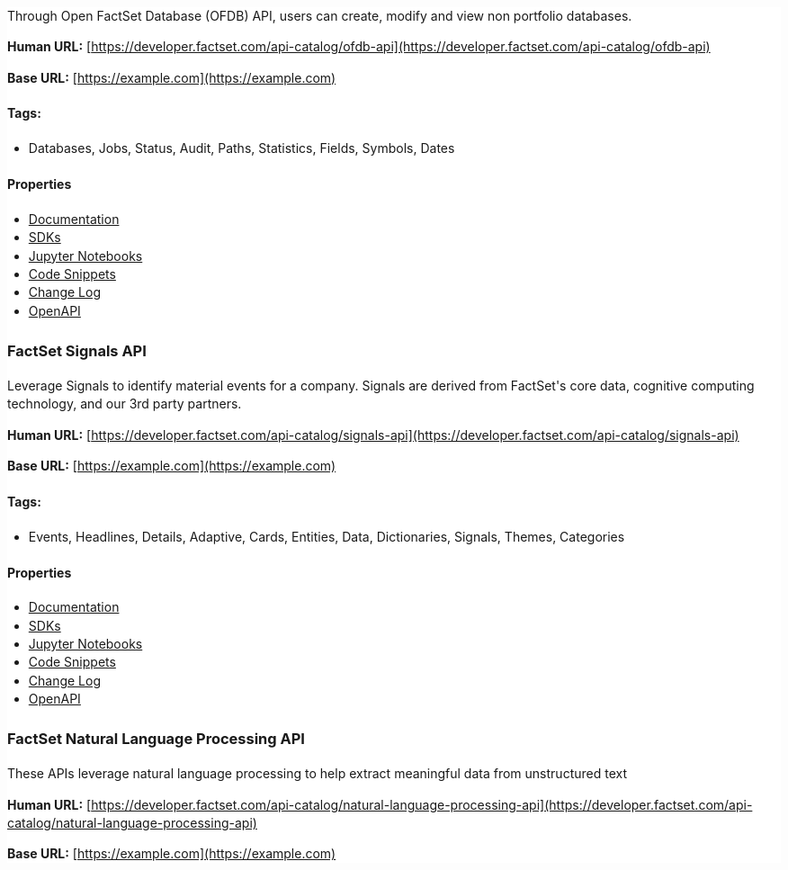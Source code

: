 Through Open FactSet Database (OFDB) API, users can create, modify and
view non portfolio databases.

**Human URL:** [https://developer.factset.com/api-catalog/ofdb-api](https://developer.factset.com/api-catalog/ofdb-api)

**Base URL:** [https://example.com](https://example.com)


#### Tags:

 - Databases, Jobs, Status, Audit, Paths, Statistics, Fields, Symbols, Dates

#### Properties

- [Documentation](https://developer.factset.com/api-catalog/ofdb-api#overview)
- [SDKs](https://developer.factset.com/api-catalog/ofdb-api#sdkLibrary)
- [Jupyter Notebooks](https://developer.factset.com/api-catalog/ofdb-api#notebooks)
- [Code Snippets](https://developer.factset.com/api-catalog/ofdb-api#codeSnippet)
- [Change Log](https://developer.factset.com/api-catalog/ofdb-api#changelog)
- [OpenAPI](openapi/ofdb-openapi-original.yml)
### FactSet Signals API

Leverage Signals to identify material events for a company. Signals are
derived from FactSet's core data,  cognitive computing technology, and our
3rd party partners. 

**Human URL:** [https://developer.factset.com/api-catalog/signals-api](https://developer.factset.com/api-catalog/signals-api)

**Base URL:** [https://example.com](https://example.com)


#### Tags:

 - Events, Headlines, Details, Adaptive, Cards, Entities, Data, Dictionaries, Signals, Themes, Categories

#### Properties

- [Documentation](https://developer.factset.com/api-catalog/signals-api#overview)
- [SDKs](https://developer.factset.com/api-catalog/signals-api#sdkLibrary)
- [Jupyter Notebooks](https://developer.factset.com/api-catalog/signals-api#notebooks)
- [Code Snippets](https://developer.factset.com/api-catalog/signals-api#codeSnippet)
- [Change Log](https://developer.factset.com/api-catalog/signals-api#changelog)
- [OpenAPI](openapi/signals-openapi-original.yml)
### FactSet Natural Language Processing API

These APIs leverage natural language processing to help extract meaningful
data from unstructured text

**Human URL:** [https://developer.factset.com/api-catalog/natural-language-processing-api](https://developer.factset.com/api-catalog/natural-language-processing-api)

**Base URL:** [https://example.com](https://example.com)

